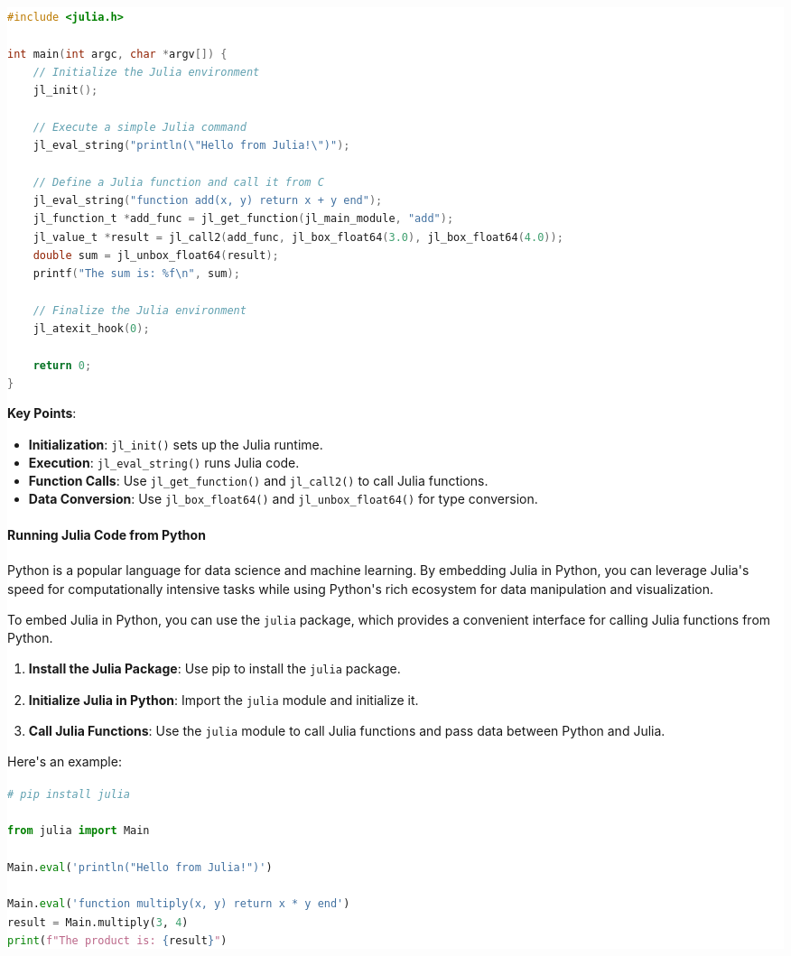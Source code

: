 ```c
#include <julia.h>

int main(int argc, char *argv[]) {
    // Initialize the Julia environment
    jl_init();

    // Execute a simple Julia command
    jl_eval_string("println(\"Hello from Julia!\")");

    // Define a Julia function and call it from C
    jl_eval_string("function add(x, y) return x + y end");
    jl_function_t *add_func = jl_get_function(jl_main_module, "add");
    jl_value_t *result = jl_call2(add_func, jl_box_float64(3.0), jl_box_float64(4.0));
    double sum = jl_unbox_float64(result);
    printf("The sum is: %f\n", sum);

    // Finalize the Julia environment
    jl_atexit_hook(0);

    return 0;
}
```

**Key Points**:
- **Initialization**: `jl_init()` sets up the Julia runtime.
- **Execution**: `jl_eval_string()` runs Julia code.
- **Function Calls**: Use `jl_get_function()` and `jl_call2()` to call Julia functions.
- **Data Conversion**: Use `jl_box_float64()` and `jl_unbox_float64()` for type conversion.

#### Running Julia Code from Python

Python is a popular language for data science and machine learning. By embedding Julia in Python, you can leverage Julia's speed for computationally intensive tasks while using Python's rich ecosystem for data manipulation and visualization.

To embed Julia in Python, you can use the `julia` package, which provides a convenient interface for calling Julia functions from Python.

1. **Install the Julia Package**: Use pip to install the `julia` package.

2. **Initialize Julia in Python**: Import the `julia` module and initialize it.

3. **Call Julia Functions**: Use the `julia` module to call Julia functions and pass data between Python and Julia.

Here's an example:

```python
# pip install julia

from julia import Main

Main.eval('println("Hello from Julia!")')

Main.eval('function multiply(x, y) return x * y end')
result = Main.multiply(3, 4)
print(f"The product is: {result}")
```
